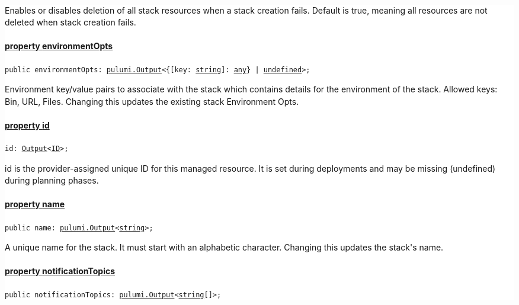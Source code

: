 Enables or disables deletion of all stack
resources when a stack creation fails. Default is true, meaning all
resources are not deleted when stack creation fails.

<h4 class="pdoc-member-header" id="StackV1-environmentOpts">
<a class="pdoc-child-name" href="https://github.com/pulumi/pulumi-openstack/blob/3ecc733cb4a2cf25445783223b739f3665bf0c3d/sdk/nodejs/orchestration/stackV1.ts#L99">property <b>environmentOpts</b></a>
</h4>

<pre class="highlight"><code><span class='kd'>public </span>environmentOpts: <a href='/docs/reference/pkg/nodejs/pulumi/pulumi/#Output'>pulumi.Output</a>&lt;{[key: <span class='kd'><a href='https://developer.mozilla.org/en-US/docs/Web/JavaScript/Reference/Global_Objects/String'>string</a></span>]: <span class='kd'><a href='https://www.typescriptlang.org/docs/handbook/basic-types.html#any'>any</a></span>} | <span class='kd'><a href='https://developer.mozilla.org/en-US/docs/Web/JavaScript/Reference/Global_Objects/undefined'>undefined</a></span>&gt;;</code></pre>

Environment key/value pairs to associate with
the stack which contains details for the environment of the stack.
Allowed keys: Bin, URL, Files. Changing this updates the existing stack
Environment Opts.

<h4 class="pdoc-member-header" id="StackV1-id">
<a class="pdoc-child-name" href="https://github.com/pulumi/pulumi-openstack/blob/3ecc733cb4a2cf25445783223b739f3665bf0c3d/sdk/nodejs/orchestration/stackV1.ts#L44">property <b>id</b></a>
</h4>

<pre class="highlight"><code><span class='kd'></span>id: <a href='/docs/reference/pkg/nodejs/pulumi/pulumi/#Output'>Output</a>&lt;<a href='/docs/reference/pkg/nodejs/pulumi/pulumi/#ID'>ID</a>&gt;;</code></pre>

id is the provider-assigned unique ID for this managed resource.  It is set during
deployments and may be missing (undefined) during planning phases.

<h4 class="pdoc-member-header" id="StackV1-name">
<a class="pdoc-child-name" href="https://github.com/pulumi/pulumi-openstack/blob/3ecc733cb4a2cf25445783223b739f3665bf0c3d/sdk/nodejs/orchestration/stackV1.ts#L104">property <b>name</b></a>
</h4>

<pre class="highlight"><code><span class='kd'>public </span>name: <a href='/docs/reference/pkg/nodejs/pulumi/pulumi/#Output'>pulumi.Output</a>&lt;<span class='kd'><a href='https://developer.mozilla.org/en-US/docs/Web/JavaScript/Reference/Global_Objects/String'>string</a></span>&gt;;</code></pre>

A unique name for the stack. It must start with an
alphabetic character. Changing this updates the stack's name.

<h4 class="pdoc-member-header" id="StackV1-notificationTopics">
<a class="pdoc-child-name" href="https://github.com/pulumi/pulumi-openstack/blob/3ecc733cb4a2cf25445783223b739f3665bf0c3d/sdk/nodejs/orchestration/stackV1.ts#L108">property <b>notificationTopics</b></a>
</h4>

<pre class="highlight"><code><span class='kd'>public </span>notificationTopics: <a href='/docs/reference/pkg/nodejs/pulumi/pulumi/#Output'>pulumi.Output</a>&lt;<span class='kd'><a href='https://developer.mozilla.org/en-US/docs/Web/JavaScript/Reference/Global_Objects/String'>string</a></span>[]&gt;;</code></pre>
